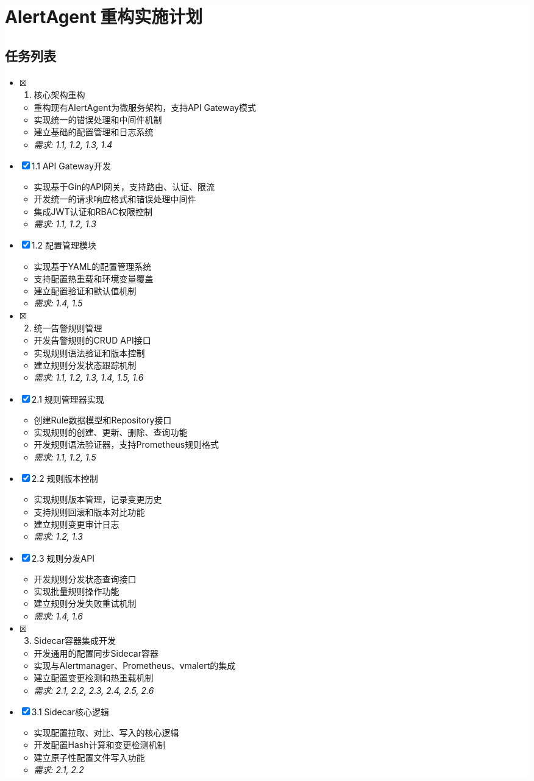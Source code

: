 # AlertAgent 重构实施计划

## 任务列表

- [x] 1. 核心架构重构
  - 重构现有AlertAgent为微服务架构，支持API Gateway模式
  - 实现统一的错误处理和中间件机制
  - 建立基础的配置管理和日志系统
  - _需求: 1.1, 1.2, 1.3, 1.4_

- [x] 1.1 API Gateway开发
  - 实现基于Gin的API网关，支持路由、认证、限流
  - 开发统一的请求响应格式和错误处理中间件
  - 集成JWT认证和RBAC权限控制
  - _需求: 1.1, 1.2, 1.3_

- [x] 1.2 配置管理模块
  - 实现基于YAML的配置管理系统
  - 支持配置热重载和环境变量覆盖
  - 建立配置验证和默认值机制
  - _需求: 1.4, 1.5_

- [x] 2. 统一告警规则管理
  - 开发告警规则的CRUD API接口
  - 实现规则语法验证和版本控制
  - 建立规则分发状态跟踪机制
  - _需求: 1.1, 1.2, 1.3, 1.4, 1.5, 1.6_

- [x] 2.1 规则管理器实现
  - 创建Rule数据模型和Repository接口
  - 实现规则的创建、更新、删除、查询功能
  - 开发规则语法验证器，支持Prometheus规则格式
  - _需求: 1.1, 1.2, 1.5_

- [x] 2.2 规则版本控制
  - 实现规则版本管理，记录变更历史
  - 支持规则回滚和版本对比功能
  - 建立规则变更审计日志
  - _需求: 1.2, 1.3_

- [x] 2.3 规则分发API
  - 开发规则分发状态查询接口
  - 实现批量规则操作功能
  - 建立规则分发失败重试机制
  - _需求: 1.4, 1.6_

- [x] 3. Sidecar容器集成开发
  - 开发通用的配置同步Sidecar容器
  - 实现与Alertmanager、Prometheus、vmalert的集成
  - 建立配置变更检测和热重载机制
  - _需求: 2.1, 2.2, 2.3, 2.4, 2.5, 2.6_

- [x] 3.1 Sidecar核心逻辑
  - 实现配置拉取、对比、写入的核心逻辑
  - 开发配置Hash计算和变更检测机制
  - 建立原子性配置文件写入功能
  - _需求: 2.1, 2.2_

